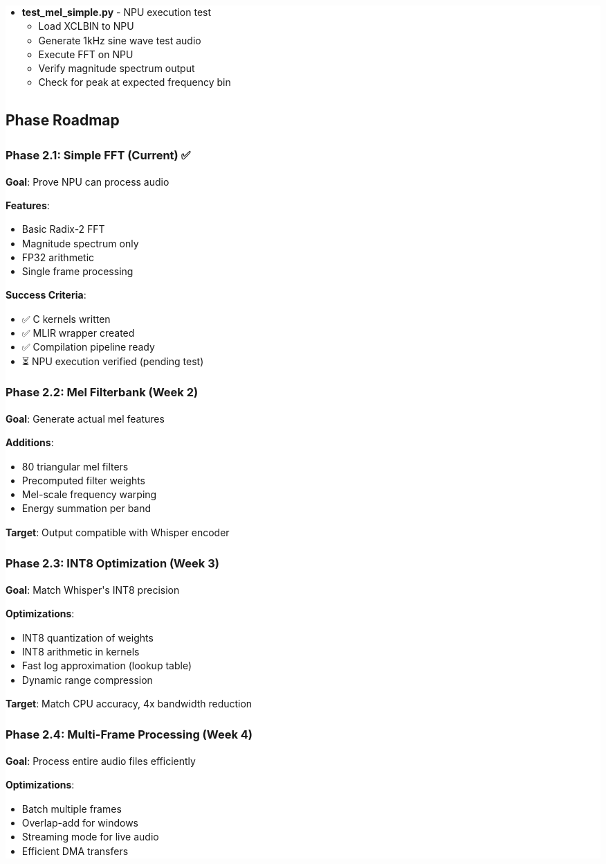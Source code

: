 - **test_mel_simple.py** - NPU execution test
  - Load XCLBIN to NPU
  - Generate 1kHz sine wave test audio
  - Execute FFT on NPU
  - Verify magnitude spectrum output
  - Check for peak at expected frequency bin

## Phase Roadmap

### Phase 2.1: Simple FFT (Current) ✅
**Goal**: Prove NPU can process audio

**Features**:
- Basic Radix-2 FFT
- Magnitude spectrum only
- FP32 arithmetic
- Single frame processing

**Success Criteria**:
- ✅ C kernels written
- ✅ MLIR wrapper created
- ✅ Compilation pipeline ready
- ⏳ NPU execution verified (pending test)

### Phase 2.2: Mel Filterbank (Week 2)
**Goal**: Generate actual mel features

**Additions**:
- 80 triangular mel filters
- Precomputed filter weights
- Mel-scale frequency warping
- Energy summation per band

**Target**: Output compatible with Whisper encoder

### Phase 2.3: INT8 Optimization (Week 3)
**Goal**: Match Whisper's INT8 precision

**Optimizations**:
- INT8 quantization of weights
- INT8 arithmetic in kernels
- Fast log approximation (lookup table)
- Dynamic range compression

**Target**: Match CPU accuracy, 4x bandwidth reduction

### Phase 2.4: Multi-Frame Processing (Week 4)
**Goal**: Process entire audio files efficiently

**Optimizations**:
- Batch multiple frames
- Overlap-add for windows
- Streaming mode for live audio
- Efficient DMA transfers
